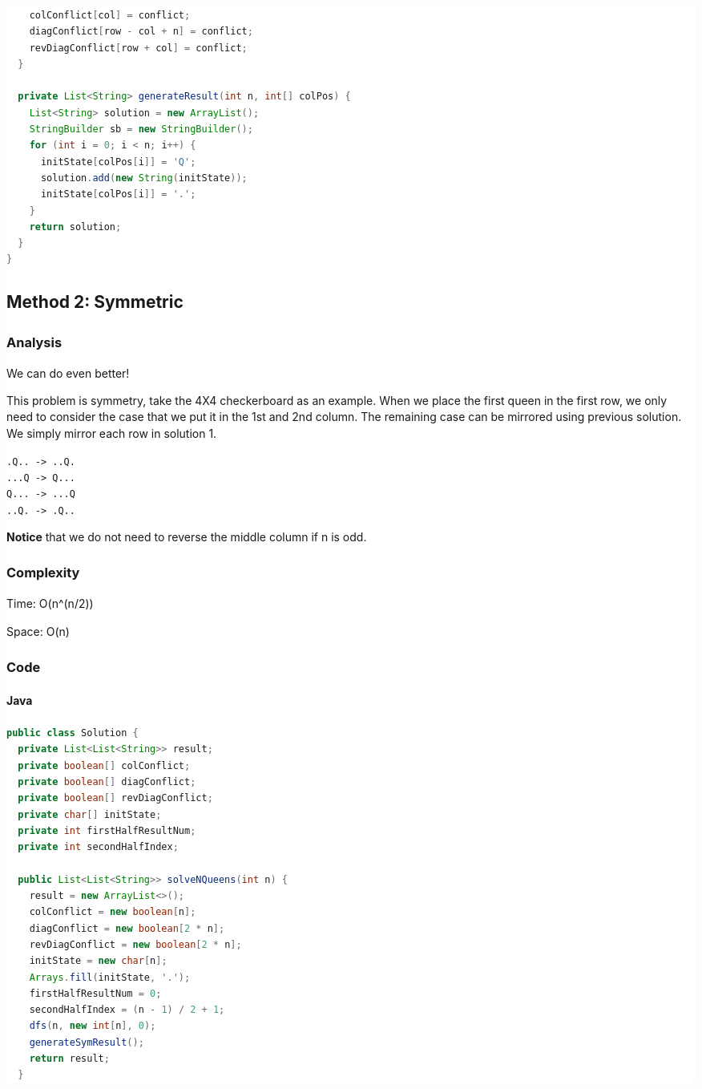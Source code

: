 ```java
    colConflict[col] = conflict;
    diagConflict[row - col + n] = conflict;
    revDiagConflict[row + col] = conflict;
  }

  private List<String> generateResult(int n, int[] colPos) {
    List<String> solution = new ArrayList();
    StringBuilder sb = new StringBuilder();
    for (int i = 0; i < n; i++) {
      initState[colPos[i]] = 'Q';
      solution.add(new String(initState));
      initState[colPos[i]] = '.';
    }
    return solution;
  }
}
```

## Method 2: Symmetric
### Analysis
We can do even better!

This problem is symmetry, take the 4X4 checkerboard as an example. When we place the first queen in the first row, we only need to consider the case that we put it in the 1st and 2nd column. The remaining case can be mirrored using previous solution. We simply mirror each row in solution 1. 

    .Q.. -> ..Q.
    ...Q -> Q...
    Q... -> ...Q
    ..Q. -> .Q..

**Notice** that we do not need to reverse the middle column if n is odd. 

### Complexity
Time: O(n^(n/2))

Space: O(n)

### Code
#### Java
```java
public class Solution {
  private List<List<String>> result;
  private boolean[] colConflict;
  private boolean[] diagConflict;
  private boolean[] revDiagConflict;
  private char[] initState;
  private int firstHalfResultNum;
  private int secondHalfIndex;

  public List<List<String>> solveNQueens(int n) {
    result = new ArrayList<>();
    colConflict = new boolean[n];
    diagConflict = new boolean[2 * n];
    revDiagConflict = new boolean[2 * n];
    initState = new char[n];
    Arrays.fill(initState, '.');
    firstHalfResultNum = 0;
    secondHalfIndex = (n - 1) / 2 + 1;
    dfs(n, new int[n], 0);
    generateSymResult();
    return result;
  }
```